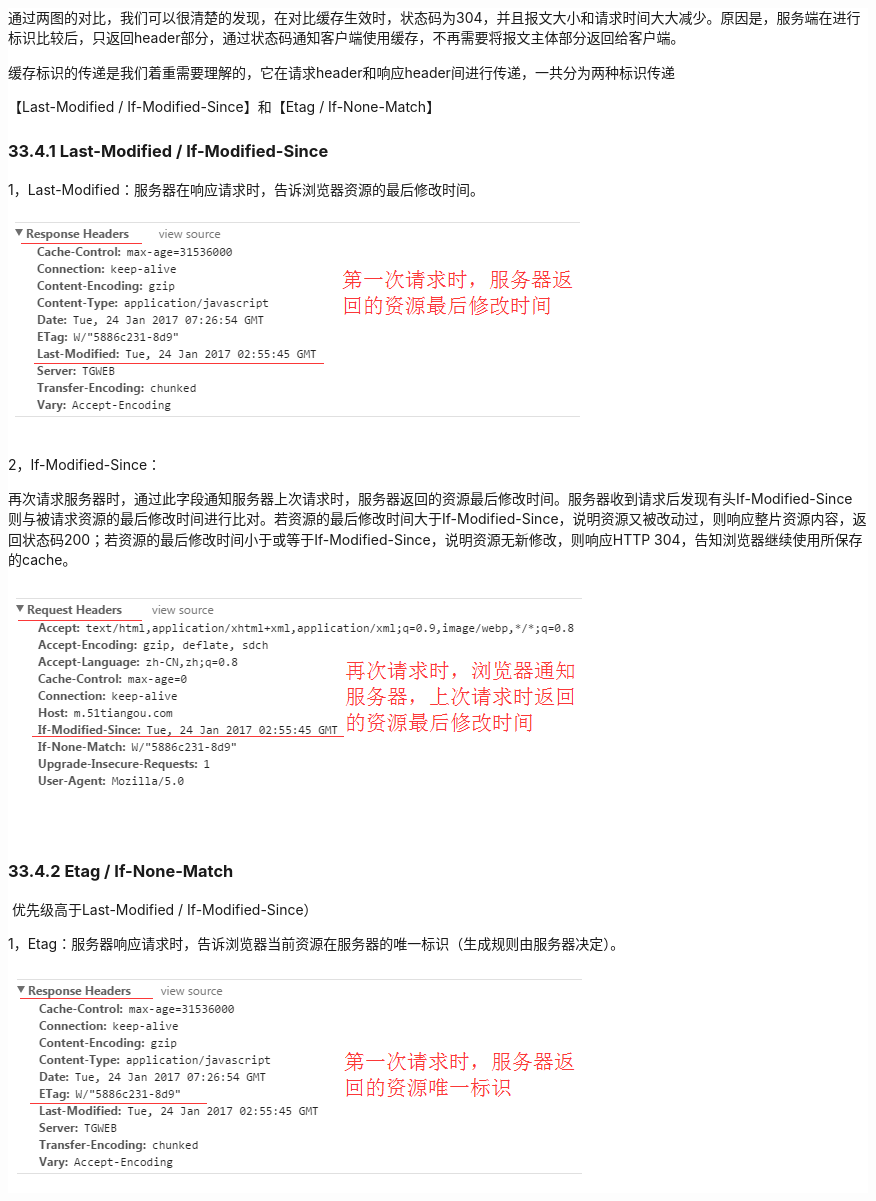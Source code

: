 ​		通过两图的对比，我们可以很清楚的发现，在对比缓存生效时，状态码为304，并且报文大小和请求时间大大减少。原因是，服务端在进行标识比较后，只返回header部分，通过状态码通知客户端使用缓存，不再需要将报文主体部分返回给客户端。

​		缓存标识的传递是我们着重需要理解的，它在请求header和响应header间进行传递，一共分为两种标识传递

【Last-Modified  /  If-Modified-Since】和【Etag  /  If-None-Match】

### 33.4.1 Last-Modified  /  If-Modified-Since

1，Last-Modified：服务器在响应请求时，告诉浏览器资源的最后修改时间。

![](./imgs/33/img07.png)

2，If-Modified-Since：

​		再次请求服务器时，通过此字段通知服务器上次请求时，服务器返回的资源最后修改时间。服务器收到请求后发现有头If-Modified-Since 则与被请求资源的最后修改时间进行比对。若资源的最后修改时间大于If-Modified-Since，说明资源又被改动过，则响应整片资源内容，返回状态码200；若资源的最后修改时间小于或等于If-Modified-Since，说明资源无新修改，则响应HTTP 304，告知浏览器继续使用所保存的cache。

![](./imgs/33/img08.png)

### 33.4.2 Etag  /  If-None-Match

​		优先级高于Last-Modified  /  If-Modified-Since）

1，Etag：服务器响应请求时，告诉浏览器当前资源在服务器的唯一标识（生成规则由服务器决定）。

![](./imgs/33/img09.png)
